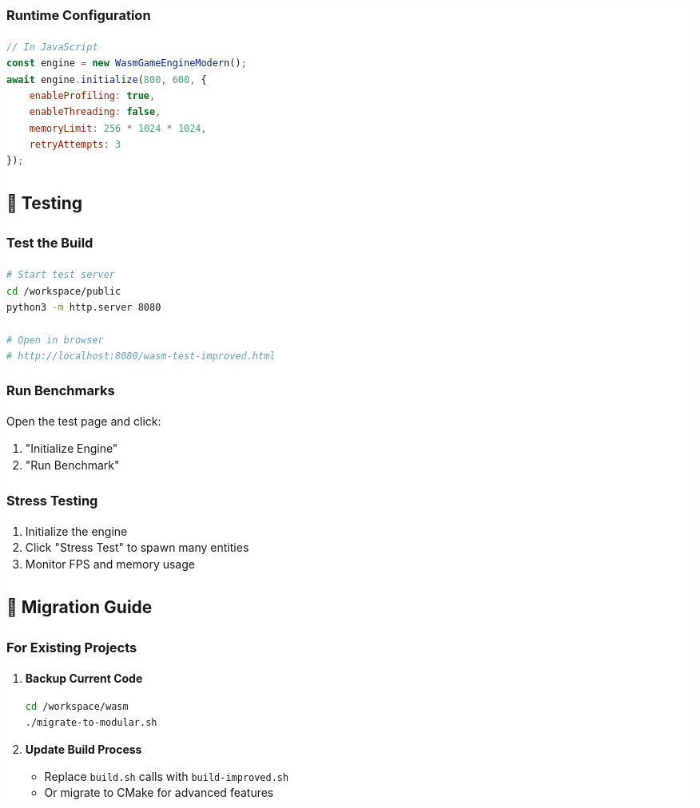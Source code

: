```javascript
```

### Runtime Configuration
```javascript
// In JavaScript
const engine = new WasmGameEngineModern();
await engine.initialize(800, 600, {
    enableProfiling: true,
    enableThreading: false,
    memoryLimit: 256 * 1024 * 1024,
    retryAttempts: 3
});
```

## 🧪 Testing

### Test the Build
```bash
# Start test server
cd /workspace/public
python3 -m http.server 8080

# Open in browser
# http://localhost:8080/wasm-test-improved.html
```

### Run Benchmarks
Open the test page and click:
1. "Initialize Engine"
2. "Run Benchmark"

### Stress Testing
1. Initialize the engine
2. Click "Stress Test" to spawn many entities
3. Monitor FPS and memory usage

## 🔄 Migration Guide

### For Existing Projects

1. **Backup Current Code**
   ```bash
   cd /workspace/wasm
   ./migrate-to-modular.sh
   ```

2. **Update Build Process**
   - Replace `build.sh` calls with `build-improved.sh`
   - Or migrate to CMake for advanced features
